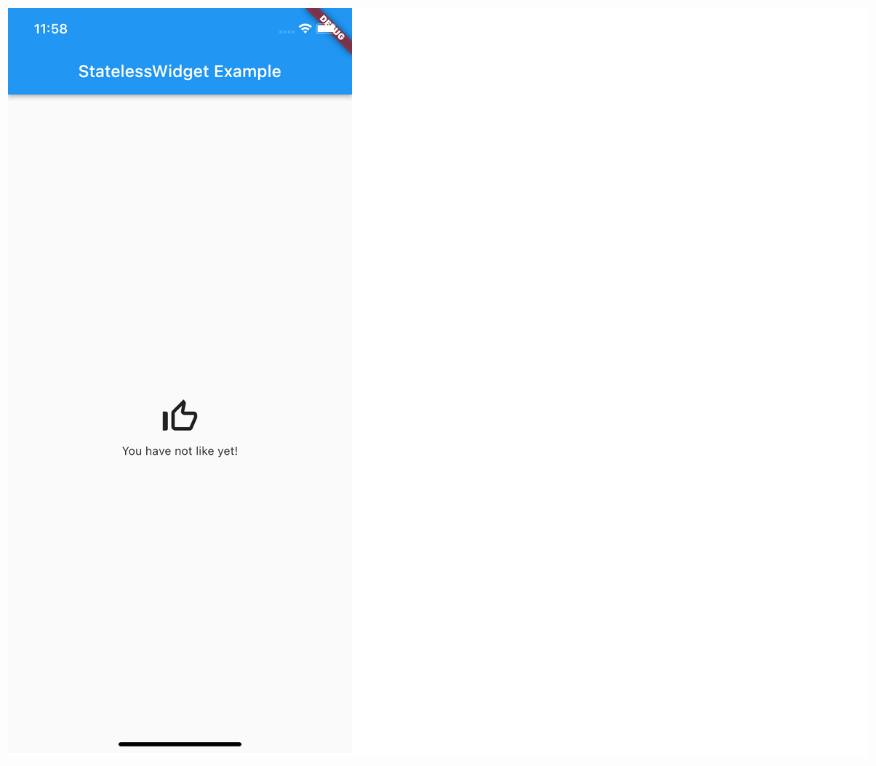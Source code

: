 <img src="https://github.com/vanle57/stateless-stateful-widget/blob/main/images/4.png" style="width:40%;height:40%;">
